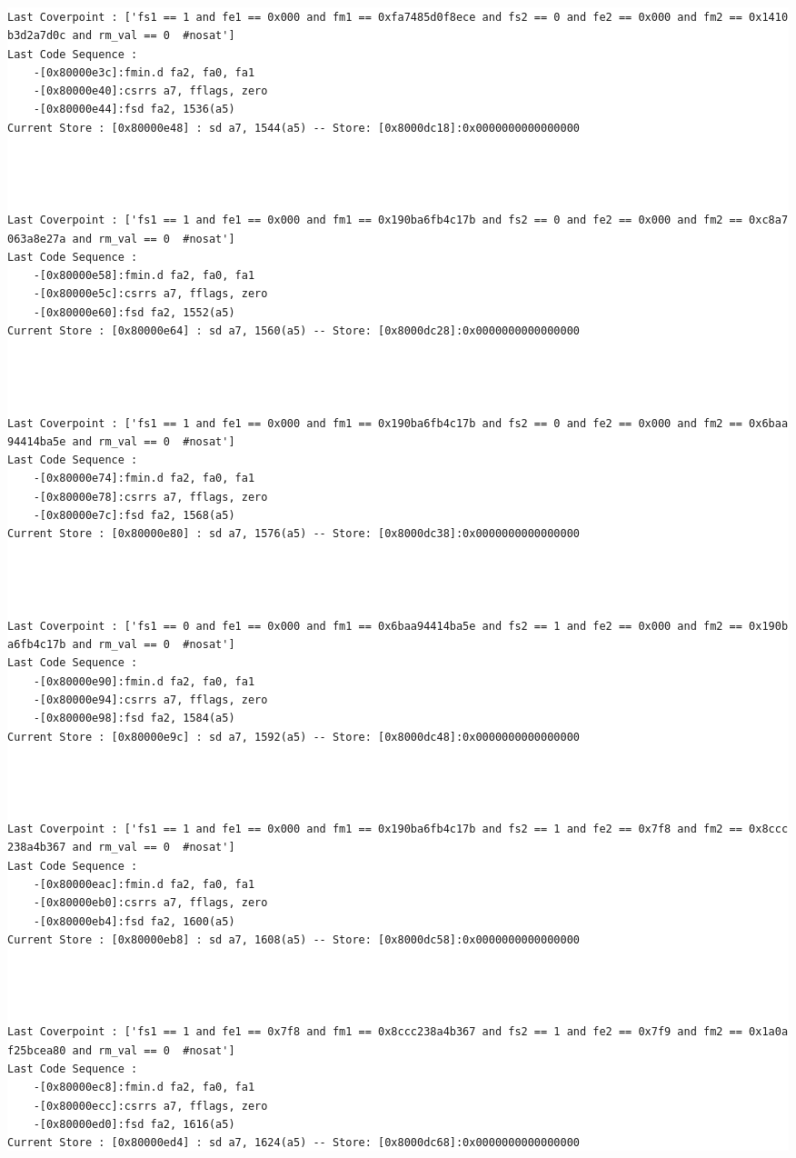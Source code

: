 ```
Last Coverpoint : ['fs1 == 1 and fe1 == 0x000 and fm1 == 0xfa7485d0f8ece and fs2 == 0 and fe2 == 0x000 and fm2 == 0x1410b3d2a7d0c and rm_val == 0  #nosat']
Last Code Sequence : 
	-[0x80000e3c]:fmin.d fa2, fa0, fa1
	-[0x80000e40]:csrrs a7, fflags, zero
	-[0x80000e44]:fsd fa2, 1536(a5)
Current Store : [0x80000e48] : sd a7, 1544(a5) -- Store: [0x8000dc18]:0x0000000000000000




Last Coverpoint : ['fs1 == 1 and fe1 == 0x000 and fm1 == 0x190ba6fb4c17b and fs2 == 0 and fe2 == 0x000 and fm2 == 0xc8a7063a8e27a and rm_val == 0  #nosat']
Last Code Sequence : 
	-[0x80000e58]:fmin.d fa2, fa0, fa1
	-[0x80000e5c]:csrrs a7, fflags, zero
	-[0x80000e60]:fsd fa2, 1552(a5)
Current Store : [0x80000e64] : sd a7, 1560(a5) -- Store: [0x8000dc28]:0x0000000000000000




Last Coverpoint : ['fs1 == 1 and fe1 == 0x000 and fm1 == 0x190ba6fb4c17b and fs2 == 0 and fe2 == 0x000 and fm2 == 0x6baa94414ba5e and rm_val == 0  #nosat']
Last Code Sequence : 
	-[0x80000e74]:fmin.d fa2, fa0, fa1
	-[0x80000e78]:csrrs a7, fflags, zero
	-[0x80000e7c]:fsd fa2, 1568(a5)
Current Store : [0x80000e80] : sd a7, 1576(a5) -- Store: [0x8000dc38]:0x0000000000000000




Last Coverpoint : ['fs1 == 0 and fe1 == 0x000 and fm1 == 0x6baa94414ba5e and fs2 == 1 and fe2 == 0x000 and fm2 == 0x190ba6fb4c17b and rm_val == 0  #nosat']
Last Code Sequence : 
	-[0x80000e90]:fmin.d fa2, fa0, fa1
	-[0x80000e94]:csrrs a7, fflags, zero
	-[0x80000e98]:fsd fa2, 1584(a5)
Current Store : [0x80000e9c] : sd a7, 1592(a5) -- Store: [0x8000dc48]:0x0000000000000000




Last Coverpoint : ['fs1 == 1 and fe1 == 0x000 and fm1 == 0x190ba6fb4c17b and fs2 == 1 and fe2 == 0x7f8 and fm2 == 0x8ccc238a4b367 and rm_val == 0  #nosat']
Last Code Sequence : 
	-[0x80000eac]:fmin.d fa2, fa0, fa1
	-[0x80000eb0]:csrrs a7, fflags, zero
	-[0x80000eb4]:fsd fa2, 1600(a5)
Current Store : [0x80000eb8] : sd a7, 1608(a5) -- Store: [0x8000dc58]:0x0000000000000000




Last Coverpoint : ['fs1 == 1 and fe1 == 0x7f8 and fm1 == 0x8ccc238a4b367 and fs2 == 1 and fe2 == 0x7f9 and fm2 == 0x1a0af25bcea80 and rm_val == 0  #nosat']
Last Code Sequence : 
	-[0x80000ec8]:fmin.d fa2, fa0, fa1
	-[0x80000ecc]:csrrs a7, fflags, zero
	-[0x80000ed0]:fsd fa2, 1616(a5)
Current Store : [0x80000ed4] : sd a7, 1624(a5) -- Store: [0x8000dc68]:0x0000000000000000

```